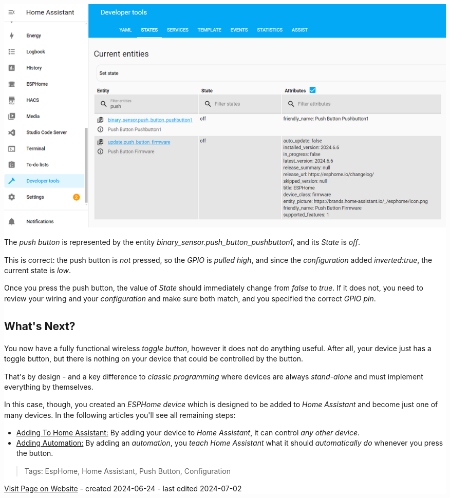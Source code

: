 <img src="images/diagnose.png" width="100%" height="100%" />

The *push button* is represented by the entity *binary_sensor.push_button_pushbutton1*, and its *State* is *off*.

This is correct: the push button is *not* pressed, so the *GPIO* is *pulled high*, and since the *configuration* added *inverted:true*, the current state is *low*.

Once you press the push button, the value of *State* should immediately change from *false* to *true*. If it does not, you need to review your wiring and your *configuration* and make sure both match, and you specified the correct *GPIO pin*.

## What's Next?
You now have a fully functional wireless *toggle button*, however it does not do anything useful. After all, your device just has a toggle button, but there is nothing on your device that could be controlled by the button.

That's by design - and a key difference to *classic programming* where devices are always *stand-alone* and must implement everything by themselves. 

In this case, though, you created an *ESPHome device* which is designed to be added to *Home Assistant* and become just one of many devices. In the following articles you'll see all remaining steps:

* [Adding To Home Assistant:](https://done.land/tools/software/esphome/addtohomeassistant) By adding your device to *Home Assistant*, it can control *any other device*.
* [Adding Automation:](https://done.land/tools/software/esphome/addingautomation) By adding an *automation*, you *teach Home Assistant* what it should *automatically do* whenever you press the button.



> Tags: EspHome, Home Assistant, Push Button, Configuration

[Visit Page on Website](https://done.land/tools/software/esphome/exampledevices/pushbutton?114898061229240725) - created 2024-06-24 - last edited 2024-07-02
